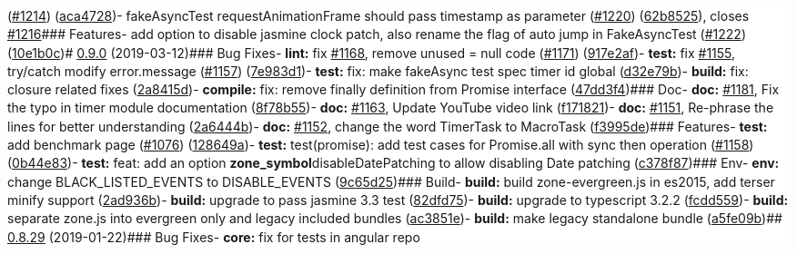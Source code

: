 ([#1214](https://github.com/angular/zone.js/issues/1214)) ([aca4728](https://github.com/angular/zone.js/commit/aca4728))- fakeAsyncTest requestAnimationFrame should pass timestamp as parameter ([#1220](https://github.com/angular/zone.js/issues/1220)) ([62b8525](https://github.com/angular/zone.js/commit/62b8525)), closes [#1216](https://github.com/angular/zone.js/issues/1216)### Features- add option to disable jasmine clock patch, also rename the flag of auto jump in FakeAsyncTest ([#1222](https://github.com/angular/zone.js/issues/1222)) ([10e1b0c](https://github.com/angular/zone.js/commit/10e1b0c))<a name="0.9.0"></a># [0.9.0](https://github.com/angular/zone.js/compare/v0.8.29...0.9.0) (2019-03-12)### Bug Fixes- **lint:** fix [#1168](https://github.com/angular/zone.js/issues/1168), remove unused = null code ([#1171](https://github.com/angular/zone.js/issues/1171)) ([917e2af](https://github.com/angular/zone.js/commit/917e2af))- **test:** fix [#1155](https://github.com/angular/zone.js/issues/1155), try/catch modify error.message ([#1157](https://github.com/angular/zone.js/issues/1157)) ([7e983d1](https://github.com/angular/zone.js/commit/7e983d1))- **test:** fix: make fakeAsync test spec timer id global ([d32e79b](https://github.com/angular/zone.js/commit/d32e79b))- **build:** fix: closure related fixes ([2a8415d](https://github.com/angular/zone.js/commit/2a8415d))- **compile:** fix: remove finally definition from Promise interface ([47dd3f4](https://github.com/angular/zone.js/commit/47dd3f4))### Doc- **doc:** [#1181](https://github.com/angular/zone.js/pull/1181), Fix the typo in timer module documentation ([8f78b55](https://github.com/angular/zone.js/commit/8f78b55))- **doc:** [#1163](https://github.com/angular/zone.js/pull/1163), Update YouTube video link ([f171821](https://github.com/angular/zone.js/commit/f171821))- **doc:** [#1151](https://github.com/angular/zone.js/pull/1151), Re-phrase the lines for better understanding ([2a6444b](https://github.com/angular/zone.js/commit/2a6444b))- **doc:** [#1152](https://github.com/angular/zone.js/pull/1152), change the word TimerTask to MacroTask ([f3995de](https://github.com/angular/zone.js/commit/f3995de))### Features- **test:** add benchmark page ([#1076](https://github.com/angular/zone.js/issues/1076)) ([128649a](https://github.com/angular/zone.js/commit/128649a))- **test:** test(promise): add test cases for Promise.all with sync then operation ([#1158](https://github.com/angular/zone.js/issues/1158)) ([0b44e83](https://github.com/angular/zone.js/commit/0b44e83))- **test:** feat: add an option **zone_symbol**disableDatePatching to allow disabling Date patching ([c378f87](https://github.com/angular/zone.js/commit/c378f87))### Env- **env:** change BLACK_LISTED_EVENTS to DISABLE_EVENTS ([9c65d25](https://github.com/angular/zone.js/commit/9c65d25))### Build- **build:** build zone-evergreen.js in es2015, add terser minify support ([2ad936b](https://github.com/angular/zone.js/commit/2ad936b))- **build:** upgrade to pass jasmine 3.3 test ([82dfd75](https://github.com/angular/zone.js/commit/82dfd75))- **build:** upgrade to typescript 3.2.2 ([fcdd559](https://github.com/angular/zone.js/commit/fcdd559))- **build:** separate zone.js into evergreen only and legacy included bundles ([ac3851e](https://github.com/angular/zone.js/commit/ac3851e))- **build:** make legacy standalone bundle ([a5fe09b](https://github.com/angular/zone.js/commit/a5fe09b))<a name="0.8.29"></a>## [0.8.29](https://github.com/angular/zone.js/compare/v0.8.28...0.8.29) (2019-01-22)### Bug Fixes- **core:** fix for tests in angular repo